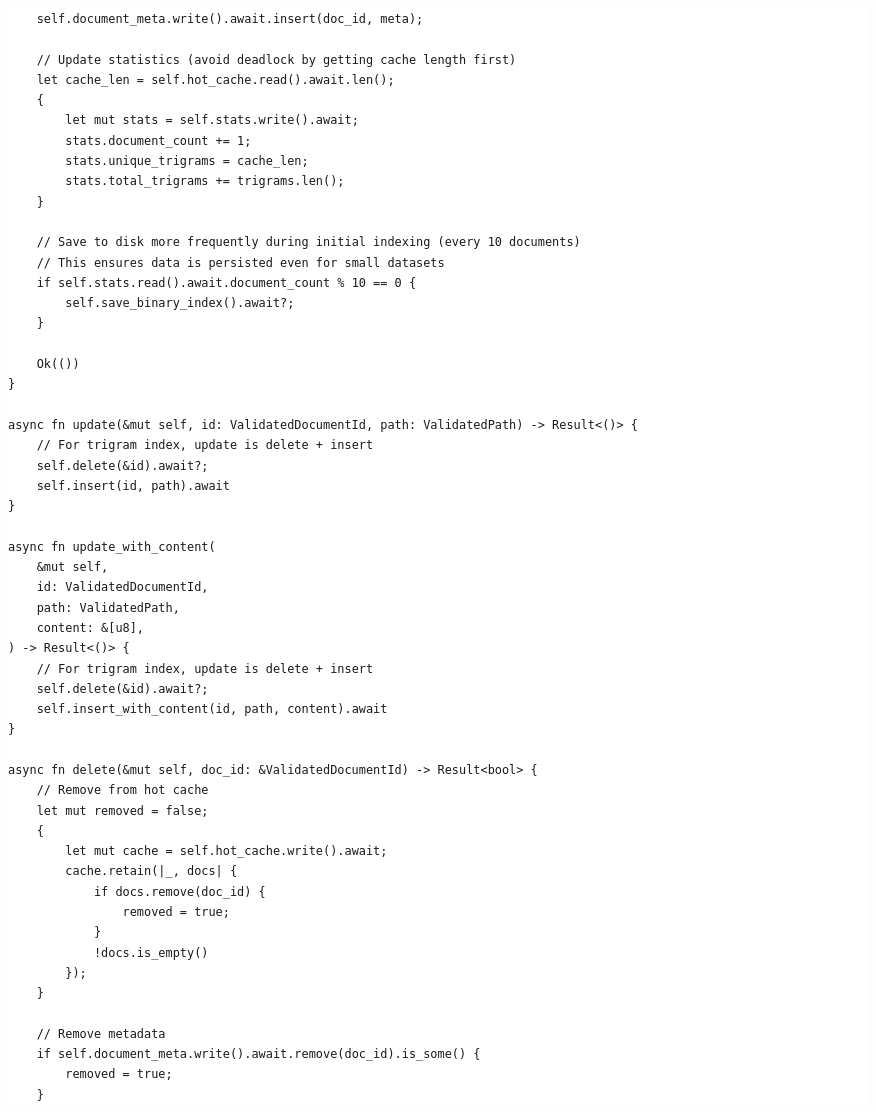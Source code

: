         self.document_meta.write().await.insert(doc_id, meta);

        // Update statistics (avoid deadlock by getting cache length first)
        let cache_len = self.hot_cache.read().await.len();
        {
            let mut stats = self.stats.write().await;
            stats.document_count += 1;
            stats.unique_trigrams = cache_len;
            stats.total_trigrams += trigrams.len();
        }

        // Save to disk more frequently during initial indexing (every 10 documents)
        // This ensures data is persisted even for small datasets
        if self.stats.read().await.document_count % 10 == 0 {
            self.save_binary_index().await?;
        }

        Ok(())
    }

    async fn update(&mut self, id: ValidatedDocumentId, path: ValidatedPath) -> Result<()> {
        // For trigram index, update is delete + insert
        self.delete(&id).await?;
        self.insert(id, path).await
    }

    async fn update_with_content(
        &mut self,
        id: ValidatedDocumentId,
        path: ValidatedPath,
        content: &[u8],
    ) -> Result<()> {
        // For trigram index, update is delete + insert
        self.delete(&id).await?;
        self.insert_with_content(id, path, content).await
    }

    async fn delete(&mut self, doc_id: &ValidatedDocumentId) -> Result<bool> {
        // Remove from hot cache
        let mut removed = false;
        {
            let mut cache = self.hot_cache.write().await;
            cache.retain(|_, docs| {
                if docs.remove(doc_id) {
                    removed = true;
                }
                !docs.is_empty()
            });
        }

        // Remove metadata
        if self.document_meta.write().await.remove(doc_id).is_some() {
            removed = true;
        }

